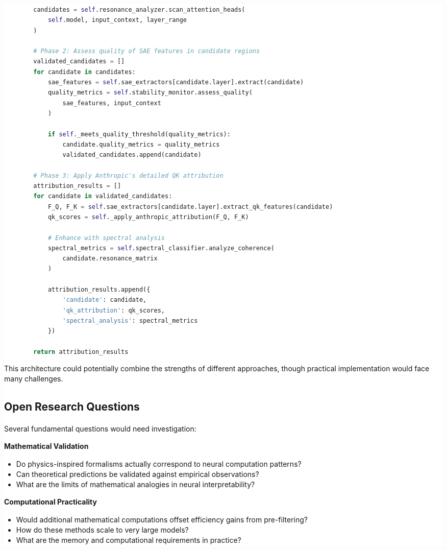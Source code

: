 ```python
        candidates = self.resonance_analyzer.scan_attention_heads(
            self.model, input_context, layer_range
        )
        
        # Phase 2: Assess quality of SAE features in candidate regions
        validated_candidates = []
        for candidate in candidates:
            sae_features = self.sae_extractors[candidate.layer].extract(candidate)
            quality_metrics = self.stability_monitor.assess_quality(
                sae_features, input_context
            )
            
            if self._meets_quality_threshold(quality_metrics):
                candidate.quality_metrics = quality_metrics
                validated_candidates.append(candidate)
        
        # Phase 3: Apply Anthropic's detailed QK attribution
        attribution_results = []
        for candidate in validated_candidates:
            F_Q, F_K = self.sae_extractors[candidate.layer].extract_qk_features(candidate)
            qk_scores = self._apply_anthropic_attribution(F_Q, F_K)
            
            # Enhance with spectral analysis
            spectral_metrics = self.spectral_classifier.analyze_coherence(
                candidate.resonance_matrix
            )
            
            attribution_results.append({
                'candidate': candidate,
                'qk_attribution': qk_scores,
                'spectral_analysis': spectral_metrics
            })
        
        return attribution_results
```

This architecture could potentially combine the strengths of different approaches, though practical implementation would face many challenges.

## Open Research Questions

Several fundamental questions would need investigation:

**Mathematical Validation**
- Do physics-inspired formalisms actually correspond to neural computation patterns?
- Can theoretical predictions be validated against empirical observations?
- What are the limits of mathematical analogies in neural interpretability?

**Computational Practicality**
- Would additional mathematical computations offset efficiency gains from pre-filtering?
- How do these methods scale to very large models?
- What are the memory and computational requirements in practice?
